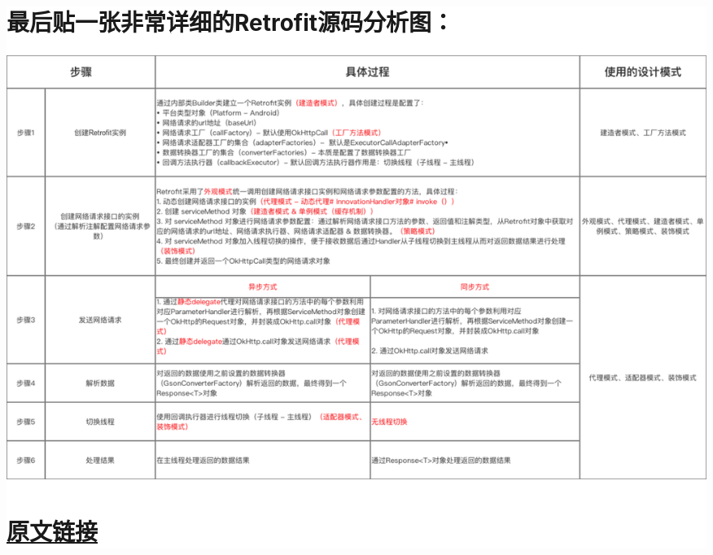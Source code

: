 > 

# 最后贴一张非常详细的Retrofit源码分析图：  
<img src="https://github.com/jieqiudede/blog/blob/gh-pages/image/retrofit-4.png?raw=true" width="100%">  
  
# [ 原文链接 ](https://www.cnblogs.com/ldq2016/category/1194861.html)
